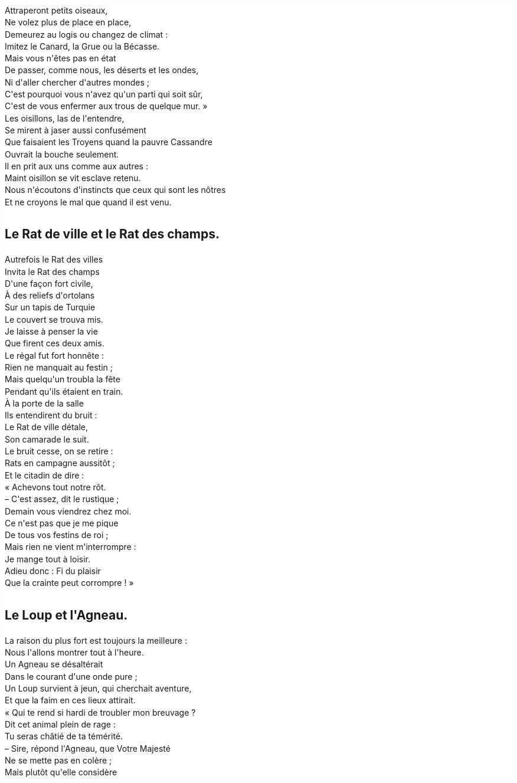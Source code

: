Attraperont petits oiseaux,  
Ne volez plus de place en place,  
Demeurez au logis ou changez de climat :  
Imitez le Canard, la Grue ou la Bécasse.  
Mais vous n'êtes pas en état  
De passer, comme nous, les déserts et les ondes,  
Ni d'aller chercher d'autres mondes ;  
C'est pourquoi vous n'avez qu'un parti qui soit sûr,  
C'est de vous enfermer aux trous de quelque mur. »  
Les oisillons, las de l'entendre,  
Se mirent à jaser aussi confusément  
Que faisaient les Troyens quand la pauvre Cassandre  
Ouvrait la bouche seulement.  
Il en prit aux uns comme aux autres :  
Maint oisillon se vit esclave retenu.  
Nous n'écoutons d'instincts que ceux qui sont les nôtres  
Et ne croyons le mal que quand il est venu.  


## Le Rat de ville et le Rat des champs.
Autrefois le Rat des villes  
Invita le Rat des champs  
D'une façon fort civile,  
À des reliefs d'ortolans  
Sur un tapis de Turquie  
Le couvert se trouva mis.  
Je laisse à penser la vie  
Que firent ces deux amis.  
Le régal fut fort honnête :  
Rien ne manquait au festin ;  
Mais quelqu'un troubla la fête  
Pendant qu'ils étaient en train.  
À la porte de la salle  
Ils entendirent du bruit :  
Le Rat de ville détale,  
Son camarade le suit.  
Le bruit cesse, on se retire :  
Rats en campagne aussitôt ;  
Et le citadin de dire :  
« Achevons tout notre rôt.  
– C'est assez, dit le rustique ;  
Demain vous viendrez chez moi.  
Ce n'est pas que je me pique  
De tous vos festins de roi ;  
Mais rien ne vient m'interrompre :  
Je mange tout à loisir.  
Adieu donc : Fi du plaisir  
Que la crainte peut corrompre ! »  


## Le Loup et l'Agneau.
La raison du plus fort est toujours la meilleure :  
Nous l'allons montrer tout à l'heure.  
Un Agneau se désaltérait  
Dans le courant d'une onde pure ;  
Un Loup survient à jeun, qui cherchait aventure,  
Et que la faim en ces lieux attirait.  
« Qui te rend si hardi de troubler mon breuvage ?  
Dit cet animal plein de rage :  
Tu seras châtié de ta témérité.  
– Sire, répond l'Agneau, que Votre Majesté  
Ne se mette pas en colère ;  
Mais plutôt qu'elle considère  